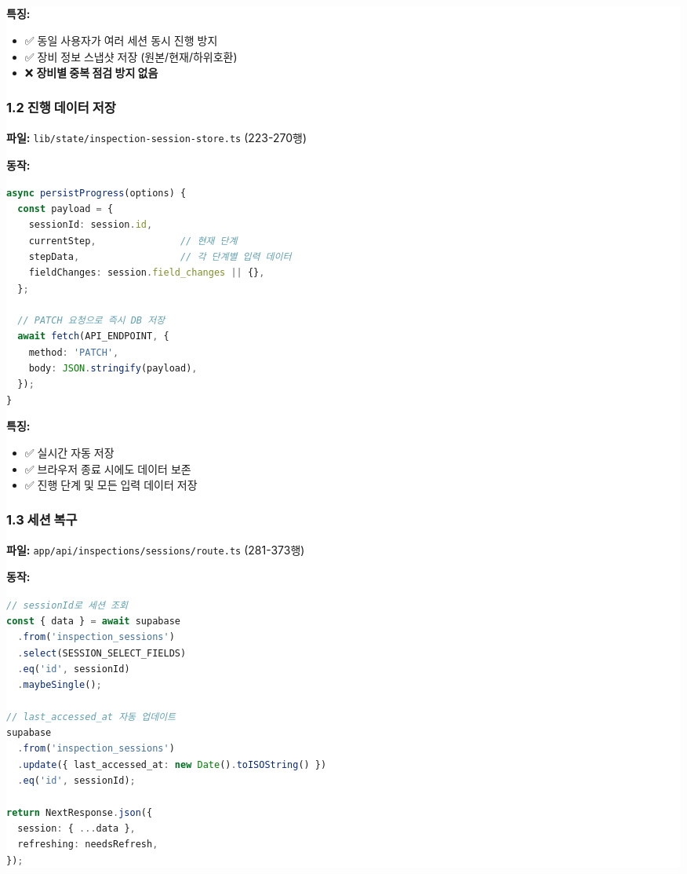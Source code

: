 **특징:**
- ✅ 동일 사용자가 여러 세션 동시 진행 방지
- ✅ 장비 정보 스냅샷 저장 (원본/현재/하위호환)
- ❌ **장비별 중복 점검 방지 없음**

### 1.2 진행 데이터 저장

**파일:** `lib/state/inspection-session-store.ts` (223-270행)

**동작:**
```typescript
async persistProgress(options) {
  const payload = {
    sessionId: session.id,
    currentStep,               // 현재 단계
    stepData,                  // 각 단계별 입력 데이터
    fieldChanges: session.field_changes || {},
  };

  // PATCH 요청으로 즉시 DB 저장
  await fetch(API_ENDPOINT, {
    method: 'PATCH',
    body: JSON.stringify(payload),
  });
}
```

**특징:**
- ✅ 실시간 자동 저장
- ✅ 브라우저 종료 시에도 데이터 보존
- ✅ 진행 단계 및 모든 입력 데이터 저장

### 1.3 세션 복구

**파일:** `app/api/inspections/sessions/route.ts` (281-373행)

**동작:**
```typescript
// sessionId로 세션 조회
const { data } = await supabase
  .from('inspection_sessions')
  .select(SESSION_SELECT_FIELDS)
  .eq('id', sessionId)
  .maybeSingle();

// last_accessed_at 자동 업데이트
supabase
  .from('inspection_sessions')
  .update({ last_accessed_at: new Date().toISOString() })
  .eq('id', sessionId);

return NextResponse.json({
  session: { ...data },
  refreshing: needsRefresh,
});
```
